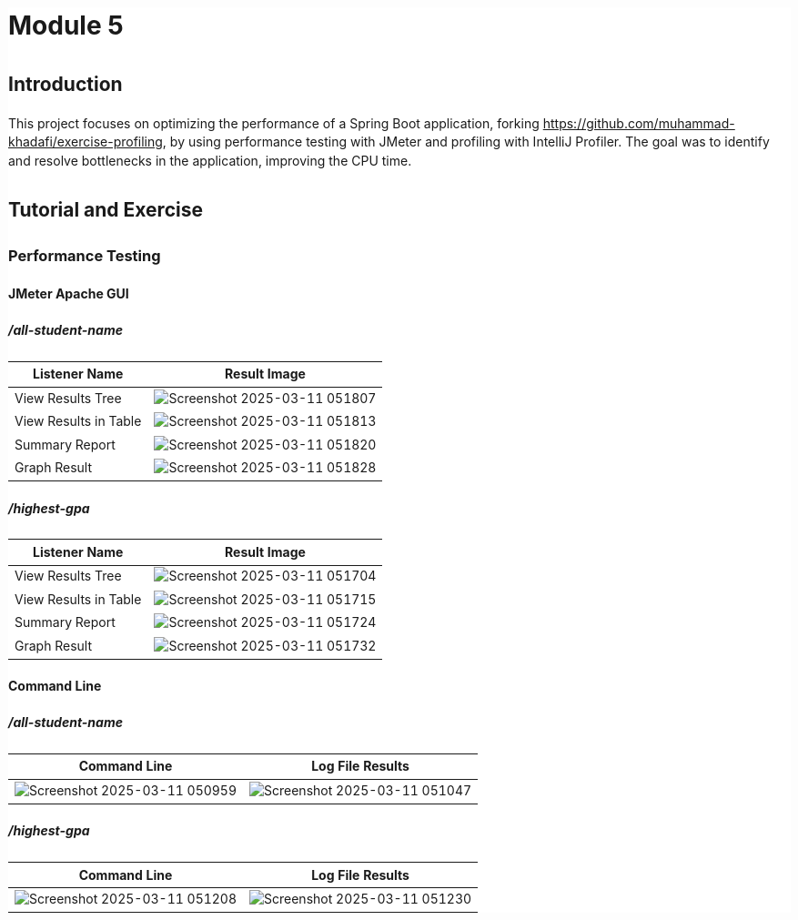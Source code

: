 # Module 5 

## Introduction 

This project focuses on optimizing the performance of a Spring Boot application, forking https://github.com/muhammad-khadafi/exercise-profiling, by using performance testing with JMeter and profiling with IntelliJ Profiler. The goal was to identify and resolve bottlenecks in the application, improving the CPU time.

## Tutorial and Exercise

### Performance Testing 

#### JMeter Apache GUI

##### /all-student-name

| Listener Name | Result Image | 
| ------------- | -----------  |
| View Results Tree | ![Screenshot 2025-03-11 051807](https://github.com/user-attachments/assets/7408f99a-15f1-4874-a71b-f6d0bbeacecf) | 
| View Results in Table |  ![Screenshot 2025-03-11 051813](https://github.com/user-attachments/assets/5f1947be-cb86-44d9-8779-e07d48fb29c8) | 
| Summary Report | ![Screenshot 2025-03-11 051820](https://github.com/user-attachments/assets/cd8823c6-3a28-4393-b2b6-acb60d184aad) |
| Graph Result |  ![Screenshot 2025-03-11 051828](https://github.com/user-attachments/assets/d9b9edd9-67f2-4a06-be4d-e0238819319e) |

##### /highest-gpa

| Listener Name | Result Image | 
| ------------- | -----------  |
| View Results Tree | ![Screenshot 2025-03-11 051704](https://github.com/user-attachments/assets/47702751-2031-44b7-8f25-368709be2e07) | 
| View Results in Table | ![Screenshot 2025-03-11 051715](https://github.com/user-attachments/assets/4ac4aae4-2458-41ae-a069-1f62e2eb2429) | 
| Summary Report | ![Screenshot 2025-03-11 051724](https://github.com/user-attachments/assets/18c83e58-d859-4490-9812-a243843ab74f) |
| Graph Result | ![Screenshot 2025-03-11 051732](https://github.com/user-attachments/assets/d989e064-c3ec-4b75-8198-095cc3a18997) |

#### Command Line

##### /all-student-name

| Command Line | Log File Results |
| ------------ | ---------------- |
| ![Screenshot 2025-03-11 050959](https://github.com/user-attachments/assets/533e37af-5d5b-465f-9b80-2a82bd6eccdf) | ![Screenshot 2025-03-11 051047](https://github.com/user-attachments/assets/c6cc180c-639f-422e-a67b-07dcbd4e93a7) |

##### /highest-gpa

| Command Line | Log File Results |
| ------------ | ---------------- |
| ![Screenshot 2025-03-11 051208](https://github.com/user-attachments/assets/4ba418b5-4e5c-4294-980f-0b673832b469) | ![Screenshot 2025-03-11 051230](https://github.com/user-attachments/assets/e1d78039-455c-4933-93be-0d5a68c28ce9) | 
